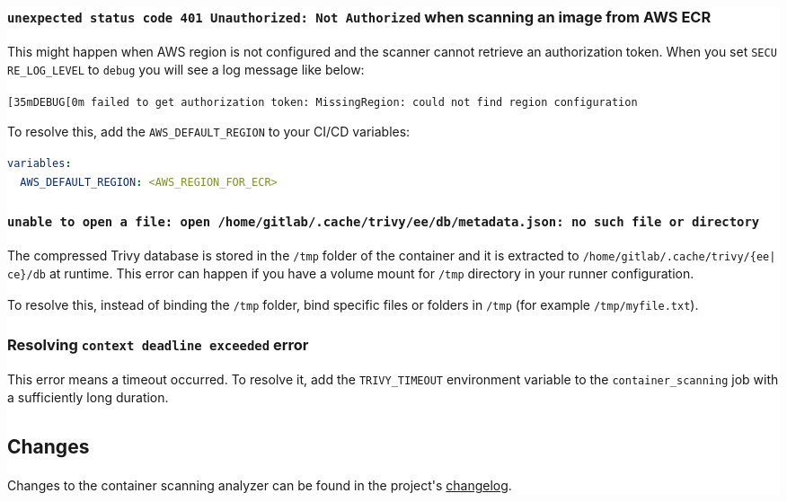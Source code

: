### `unexpected status code 401 Unauthorized: Not Authorized` when scanning an image from AWS ECR

This might happen when AWS region is not configured and the scanner cannot retrieve an authorization token. When you set `SECURE_LOG_LEVEL` to `debug` you will see a log message like below:

```shell
[35mDEBUG[0m failed to get authorization token: MissingRegion: could not find region configuration
```

To resolve this, add the `AWS_DEFAULT_REGION` to your CI/CD variables:

```yaml
variables:
  AWS_DEFAULT_REGION: <AWS_REGION_FOR_ECR>
```

### `unable to open a file: open /home/gitlab/.cache/trivy/ee/db/metadata.json: no such file or directory`

The compressed Trivy database is stored in the `/tmp` folder of the container and it is extracted to `/home/gitlab/.cache/trivy/{ee|ce}/db` at runtime. This error can happen if you have a volume mount for `/tmp` directory in your runner configuration.

To resolve this, instead of binding the `/tmp` folder, bind specific files or folders in `/tmp` (for example `/tmp/myfile.txt`).

### Resolving `context deadline exceeded` error

This error means a timeout occurred. To resolve it, add the `TRIVY_TIMEOUT` environment variable to the `container_scanning` job with a sufficiently long duration.

## Changes

Changes to the container scanning analyzer can be found in the project's
[changelog](https://gitlab.com/gitlab-org/security-products/analyzers/container-scanning/-/blob/master/CHANGELOG.md).
